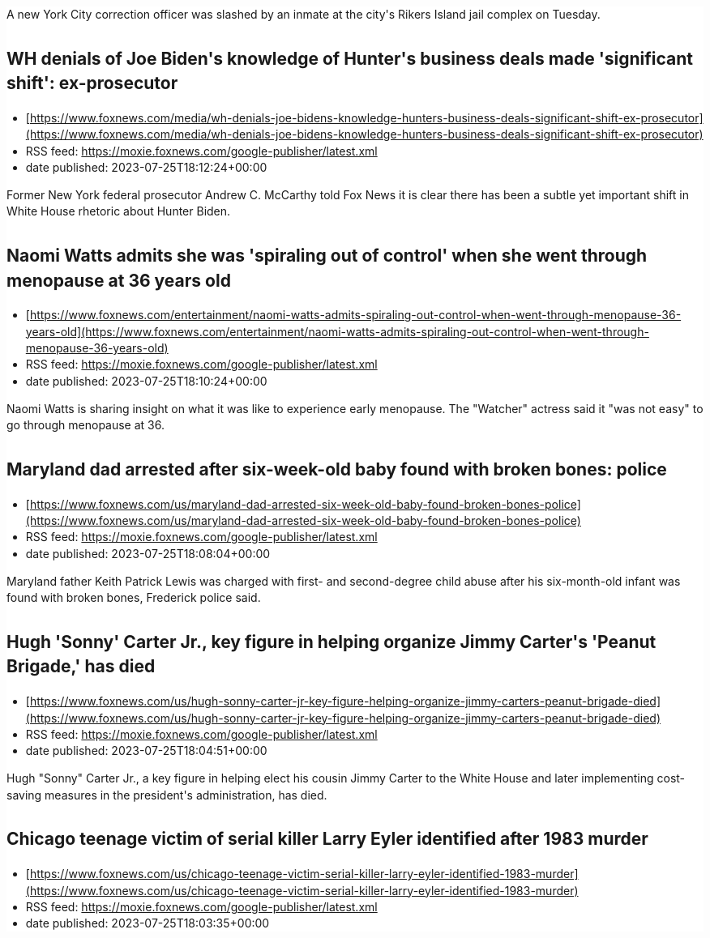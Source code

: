 A new York City correction officer was slashed by an inmate at the city&apos;s Rikers Island jail complex on Tuesday.

## WH denials of Joe Biden's knowledge of Hunter's business deals made 'significant shift': ex-prosecutor
 - [https://www.foxnews.com/media/wh-denials-joe-bidens-knowledge-hunters-business-deals-significant-shift-ex-prosecutor](https://www.foxnews.com/media/wh-denials-joe-bidens-knowledge-hunters-business-deals-significant-shift-ex-prosecutor)
 - RSS feed: https://moxie.foxnews.com/google-publisher/latest.xml
 - date published: 2023-07-25T18:12:24+00:00

Former New York federal prosecutor Andrew C. McCarthy told Fox News it is clear there has been a subtle yet important shift in White House rhetoric about Hunter Biden.

## Naomi Watts admits she was 'spiraling out of control' when she went through menopause at 36 years old
 - [https://www.foxnews.com/entertainment/naomi-watts-admits-spiraling-out-control-when-went-through-menopause-36-years-old](https://www.foxnews.com/entertainment/naomi-watts-admits-spiraling-out-control-when-went-through-menopause-36-years-old)
 - RSS feed: https://moxie.foxnews.com/google-publisher/latest.xml
 - date published: 2023-07-25T18:10:24+00:00

Naomi Watts is sharing insight on what it was like to experience early menopause. The &quot;Watcher&quot; actress said it &quot;was not easy&quot; to go through menopause at 36.

## Maryland dad arrested after six-week-old baby found with broken bones: police
 - [https://www.foxnews.com/us/maryland-dad-arrested-six-week-old-baby-found-broken-bones-police](https://www.foxnews.com/us/maryland-dad-arrested-six-week-old-baby-found-broken-bones-police)
 - RSS feed: https://moxie.foxnews.com/google-publisher/latest.xml
 - date published: 2023-07-25T18:08:04+00:00

Maryland father Keith Patrick Lewis was charged with first- and second-degree child abuse after his six-month-old infant was found with broken bones, Frederick police said.

## Hugh 'Sonny' Carter Jr., key figure in helping organize Jimmy Carter's 'Peanut Brigade,' has died
 - [https://www.foxnews.com/us/hugh-sonny-carter-jr-key-figure-helping-organize-jimmy-carters-peanut-brigade-died](https://www.foxnews.com/us/hugh-sonny-carter-jr-key-figure-helping-organize-jimmy-carters-peanut-brigade-died)
 - RSS feed: https://moxie.foxnews.com/google-publisher/latest.xml
 - date published: 2023-07-25T18:04:51+00:00

Hugh &quot;Sonny&quot; Carter Jr., a key figure in helping elect his cousin Jimmy Carter to the White House and later implementing cost-saving measures in the president&apos;s administration, has died.

## Chicago teenage victim of serial killer Larry Eyler identified after 1983 murder
 - [https://www.foxnews.com/us/chicago-teenage-victim-serial-killer-larry-eyler-identified-1983-murder](https://www.foxnews.com/us/chicago-teenage-victim-serial-killer-larry-eyler-identified-1983-murder)
 - RSS feed: https://moxie.foxnews.com/google-publisher/latest.xml
 - date published: 2023-07-25T18:03:35+00:00
